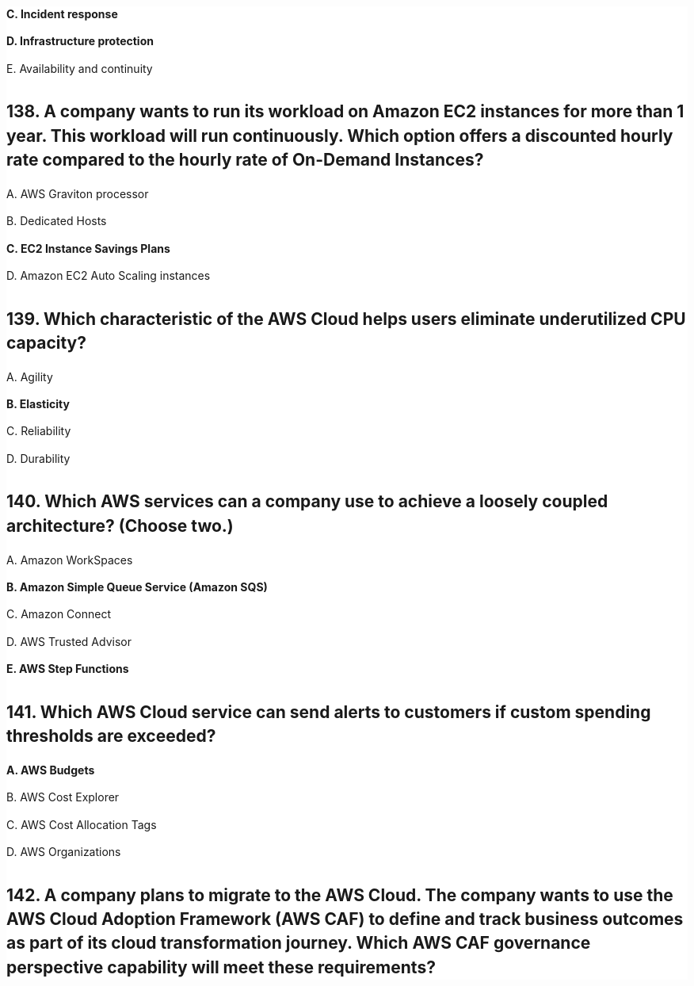 **C. Incident response**

**D. Infrastructure protection**

E. Availability and continuity

## 138. A company wants to run its workload on Amazon EC2 instances for more than 1 year. This workload will run continuously. Which option offers a discounted hourly rate compared to the hourly rate of On-Demand Instances?

A. AWS Graviton processor

B. Dedicated Hosts

**C. EC2 Instance Savings Plans**

D. Amazon EC2 Auto Scaling instances

## 139. Which characteristic of the AWS Cloud helps users eliminate underutilized CPU capacity?

A. Agility

**B. Elasticity**

C. Reliability

D. Durability

## 140. Which AWS services can a company use to achieve a loosely coupled architecture? (Choose two.)

A. Amazon WorkSpaces

**B. Amazon Simple Queue Service (Amazon SQS)**

C. Amazon Connect

D. AWS Trusted Advisor

**E. AWS Step Functions**

## 141. Which AWS Cloud service can send alerts to customers if custom spending thresholds are exceeded?

**A. AWS Budgets**

B. AWS Cost Explorer

C. AWS Cost Allocation Tags

D. AWS Organizations

## 142. A company plans to migrate to the AWS Cloud. The company wants to use the AWS Cloud Adoption Framework (AWS CAF) to define and track business outcomes as part of its cloud transformation journey. Which AWS CAF governance perspective capability will meet these requirements?

